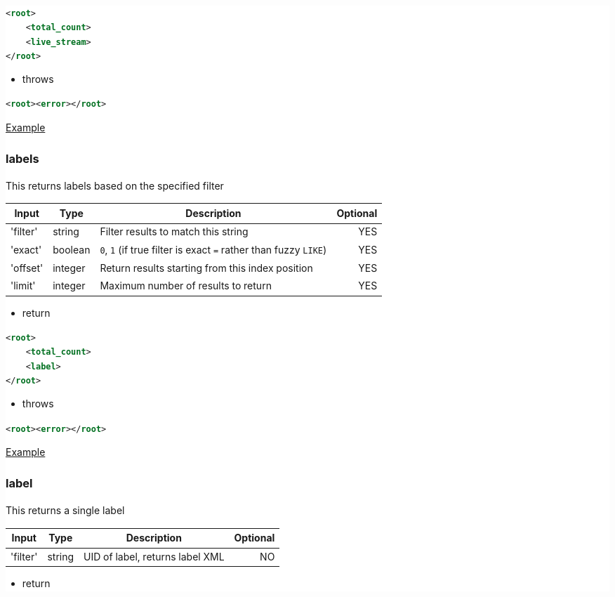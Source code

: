 ```XML
<root>
    <total_count>
    <live_stream>
</root>
```

* throws

```XML
<root><error></root>
```

[Example](https://raw.githubusercontent.com/ampache/python3-ampache/api6/docs/xml-responses/live_stream.xml)

### labels

This returns labels based on the specified filter

| Input    | Type    | Description                                                     | Optional |
|----------|---------|-----------------------------------------------------------------|---------:|
| 'filter' | string  | Filter results to match this string                             |      YES |
| 'exact'  | boolean | `0`, `1` (if true filter is exact `=` rather than fuzzy `LIKE`) |      YES |
| 'offset' | integer | Return results starting from this index position                |      YES |
| 'limit'  | integer | Maximum number of results to return                             |      YES |

* return

```XML
<root>
    <total_count>
    <label>
</root>
```

* throws

```XML
<root><error></root>
```

[Example](https://raw.githubusercontent.com/ampache/python3-ampache/api6/docs/xml-responses/labels.xml)

### label

This returns a single label

| Input    | Type   | Description                     | Optional |
|----------|--------|---------------------------------|---------:|
| 'filter' | string | UID of label, returns label XML |       NO |

* return
